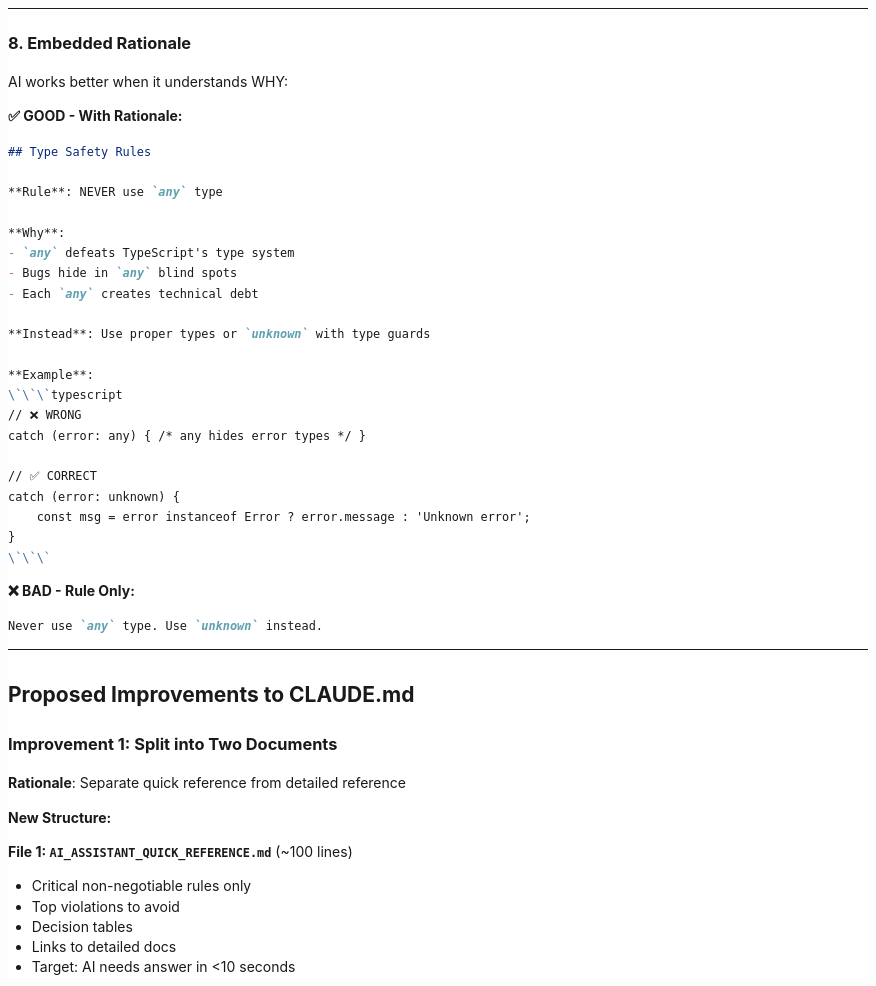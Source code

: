 
---

### 8. **Embedded Rationale**

AI works better when it understands WHY:

**✅ GOOD - With Rationale:**
```markdown
## Type Safety Rules

**Rule**: NEVER use `any` type

**Why**:
- `any` defeats TypeScript's type system
- Bugs hide in `any` blind spots
- Each `any` creates technical debt

**Instead**: Use proper types or `unknown` with type guards

**Example**:
\`\`\`typescript
// ❌ WRONG
catch (error: any) { /* any hides error types */ }

// ✅ CORRECT
catch (error: unknown) {
    const msg = error instanceof Error ? error.message : 'Unknown error';
}
\`\`\`
```

**❌ BAD - Rule Only:**
```markdown
Never use `any` type. Use `unknown` instead.
```

---

## Proposed Improvements to CLAUDE.md

### Improvement 1: Split into Two Documents

**Rationale**: Separate quick reference from detailed reference

**New Structure:**

**File 1: `AI_ASSISTANT_QUICK_REFERENCE.md`** (~100 lines)
- Critical non-negotiable rules only
- Top violations to avoid
- Decision tables
- Links to detailed docs
- Target: AI needs answer in <10 seconds
